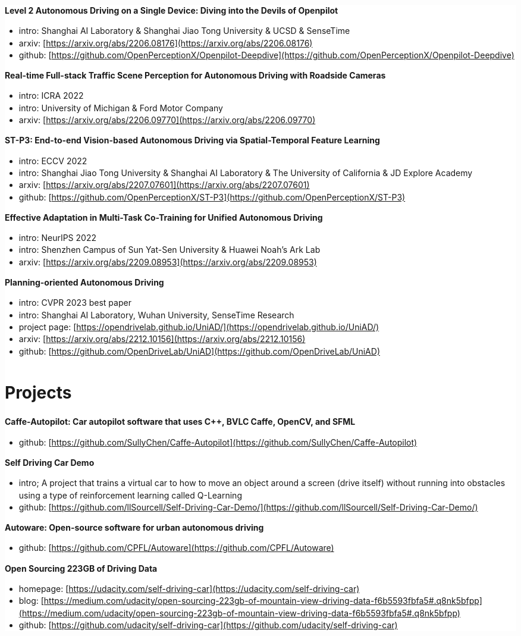 **Level 2 Autonomous Driving on a Single Device: Diving into the Devils of Openpilot**

- intro: Shanghai AI Laboratory & Shanghai Jiao Tong University & UCSD & SenseTime
- arxiv: [https://arxiv.org/abs/2206.08176](https://arxiv.org/abs/2206.08176)
- github: [https://github.com/OpenPerceptionX/Openpilot-Deepdive](https://github.com/OpenPerceptionX/Openpilot-Deepdive)

**Real-time Full-stack Traffic Scene Perception for Autonomous Driving with Roadside Cameras**

- intro: ICRA 2022
- intro: University of Michigan & Ford Motor Company
- arxiv: [https://arxiv.org/abs/2206.09770](https://arxiv.org/abs/2206.09770)

**ST-P3: End-to-end Vision-based Autonomous Driving via Spatial-Temporal Feature Learning**

- intro: ECCV 2022
- intro: Shanghai Jiao Tong University & Shanghai AI Laboratory & The University of California & JD Explore Academy
- arxiv: [https://arxiv.org/abs/2207.07601](https://arxiv.org/abs/2207.07601)
- github: [https://github.com/OpenPerceptionX/ST-P3](https://github.com/OpenPerceptionX/ST-P3)

**Effective Adaptation in Multi-Task Co-Training for Unified Autonomous Driving**

- intro: NeurIPS 2022
- intro: Shenzhen Campus of Sun Yat-Sen University & Huawei Noah’s Ark Lab
- arxiv: [https://arxiv.org/abs/2209.08953](https://arxiv.org/abs/2209.08953)

**Planning-oriented Autonomous Driving**

- intro: CVPR 2023 best paper
- intro: Shanghai AI Laboratory, Wuhan University, SenseTime Research
- project page: [https://opendrivelab.github.io/UniAD/](https://opendrivelab.github.io/UniAD/)
- arxiv: [https://arxiv.org/abs/2212.10156](https://arxiv.org/abs/2212.10156)
- github: [https://github.com/OpenDriveLab/UniAD](https://github.com/OpenDriveLab/UniAD)

# Projects

**Caffe-Autopilot: Car autopilot software that uses C++, BVLC Caffe, OpenCV, and SFML**

- github: [https://github.com/SullyChen/Caffe-Autopilot](https://github.com/SullyChen/Caffe-Autopilot)

**Self Driving Car Demo**

- intro; A project that trains a virtual car to how to move an object around a screen (drive itself) 
without running into obstacles using a type of reinforcement learning called Q-Learning
- github: [https://github.com/llSourcell/Self-Driving-Car-Demo/](https://github.com/llSourcell/Self-Driving-Car-Demo/)

**Autoware: Open-source software for urban autonomous driving**

- github: [https://github.com/CPFL/Autoware](https://github.com/CPFL/Autoware)

**Open Sourcing 223GB of Driving Data**

- homepage: [https://udacity.com/self-driving-car](https://udacity.com/self-driving-car)
- blog: [https://medium.com/udacity/open-sourcing-223gb-of-mountain-view-driving-data-f6b5593fbfa5#.q8nk5bfpp](https://medium.com/udacity/open-sourcing-223gb-of-mountain-view-driving-data-f6b5593fbfa5#.q8nk5bfpp)
- github: [https://github.com/udacity/self-driving-car](https://github.com/udacity/self-driving-car)
